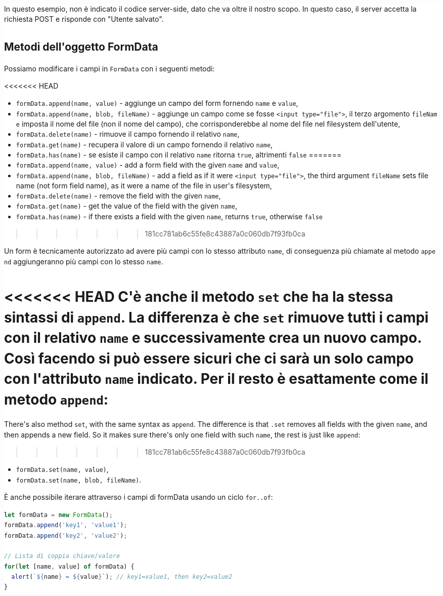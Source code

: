In questo esempio, non è indicato il codice server-side, dato che va oltre il nostro scopo. In questo caso, il server accetta la richiesta POST e risponde con "Utente salvato".

## Metodi dell'oggetto FormData

Possiamo modificare i campi in `FormData` con i seguenti metodi:

<<<<<<< HEAD
- `formData.append(name, value)` - aggiunge un campo del form fornendo `name` e `value`,
- `formData.append(name, blob, fileName)` - aggiunge un campo come se fosse `<input type="file">`, il terzo argomento `fileName` imposta il nome del file (non il nome del campo), che corrisponderebbe al nome del file nel filesystem dell'utente,
- `formData.delete(name)` - rimuove il campo fornendo il relativo `name`,
- `formData.get(name)` - recupera il valore di un campo fornendo il relativo `name`,
- `formData.has(name)` - se esiste il campo con il relativo `name` ritorna `true`, altrimenti `false`
=======
- `formData.append(name, value)` - add a form field with the given `name` and `value`,
- `formData.append(name, blob, fileName)` - add a field as if it were `<input type="file">`, the third argument `fileName` sets file name (not form field name), as it were a name of the file in user's filesystem,
- `formData.delete(name)` - remove the field with the given `name`,
- `formData.get(name)` - get the value of the field with the given `name`,
- `formData.has(name)` - if there exists a field with the given `name`, returns `true`, otherwise `false`
>>>>>>> 181cc781ab6c55fe8c43887a0c060db7f93fb0ca

Un form è tecnicamente autorizzato ad avere più campi con lo stesso attributo `name`, di conseguenza più chiamate al metodo `append` aggiungeranno più campi con lo stesso `name`.

<<<<<<< HEAD
C'è anche il metodo `set` che ha la stessa sintassi di `append`. La differenza è che `set` rimuove tutti i campi con il relativo `name` e successivamente crea un nuovo campo. Così facendo si può essere sicuri che ci sarà un solo campo con l'attributo `name` indicato. Per il resto è esattamente come il metodo `append`:
=======
There's also method `set`, with the same syntax as `append`. The difference is that `.set` removes all fields with the given `name`, and then appends a new field. So it makes sure there's only one field with such `name`, the rest is just like `append`:
>>>>>>> 181cc781ab6c55fe8c43887a0c060db7f93fb0ca

- `formData.set(name, value)`,
- `formData.set(name, blob, fileName)`.

È anche possibile iterare attraverso i campi di formData usando un ciclo `for..of`:

```js run
let formData = new FormData();
formData.append('key1', 'value1');
formData.append('key2', 'value2');

// Lista di coppia chiave/valore
for(let [name, value] of formData) {
  alert(`${name} = ${value}`); // key1=value1, then key2=value2
}
```
